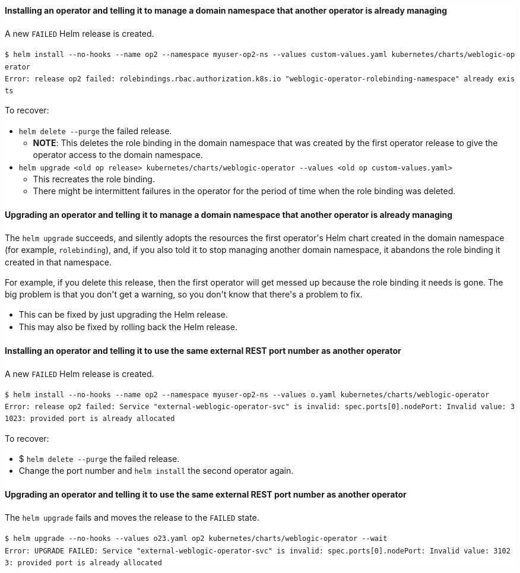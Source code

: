 #### Installing an operator and telling it to manage a domain namespace that another operator is already managing

A new `FAILED` Helm release is created.
```
$ helm install --no-hooks --name op2 --namespace myuser-op2-ns --values custom-values.yaml kubernetes/charts/weblogic-operator
Error: release op2 failed: rolebindings.rbac.authorization.k8s.io "weblogic-operator-rolebinding-namespace" already exists
```

To recover:

- `helm delete --purge` the failed release.
  - **NOTE**: This deletes the role binding in the domain namespace that was created by the first operator release to give the operator access to the domain namespace.
- `helm upgrade <old op release> kubernetes/charts/weblogic-operator --values <old op custom-values.yaml>`
  - This recreates the role binding.
  - There might be intermittent failures in the operator for the period of time when the role binding was deleted.

#### Upgrading an operator and telling it to manage a domain namespace that another operator is already managing

The `helm upgrade` succeeds, and silently adopts the resources the first operator's Helm chart created in the domain namespace (for example, `rolebinding`), and, if you also told it to stop managing another domain namespace, it abandons the role binding it created in that namespace.

For example, if you delete this release, then the first operator will get messed up because the role binding it needs is gone. The big problem is that you don't get a warning, so you don't know that there's a problem to fix.

* This can be fixed by just upgrading the Helm release.
* This may also be fixed by rolling back the Helm release.

#### Installing an operator and telling it to use the same external REST port number as another operator

A new `FAILED` Helm release is created.
```
$ helm install --no-hooks --name op2 --namespace myuser-op2-ns --values o.yaml kubernetes/charts/weblogic-operator
Error: release op2 failed: Service "external-weblogic-operator-svc" is invalid: spec.ports[0].nodePort: Invalid value: 31023: provided port is already allocated
```

To recover:

- $ `helm delete --purge` the failed release.
- Change the port number and `helm install` the second operator again.

#### Upgrading an operator and telling it to use the same external REST port number as another operator

The `helm upgrade` fails and moves the release to the `FAILED` state.
```
$ helm upgrade --no-hooks --values o23.yaml op2 kubernetes/charts/weblogic-operator --wait
Error: UPGRADE FAILED: Service "external-weblogic-operator-svc" is invalid: spec.ports[0].nodePort: Invalid value: 31023: provided port is already allocated
```
